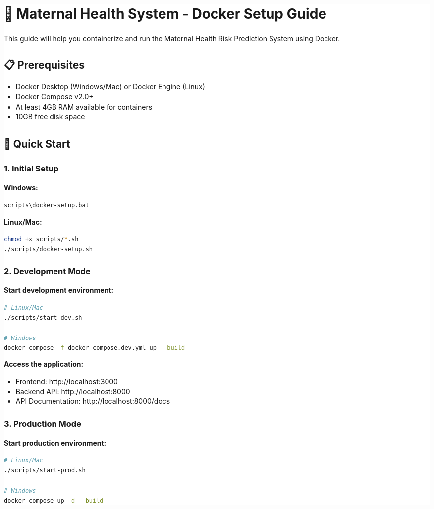 # 🏥 Maternal Health System - Docker Setup Guide

This guide will help you containerize and run the Maternal Health Risk Prediction System using Docker.

## 📋 Prerequisites

- Docker Desktop (Windows/Mac) or Docker Engine (Linux)
- Docker Compose v2.0+
- At least 4GB RAM available for containers
- 10GB free disk space

## 🚀 Quick Start

### 1. Initial Setup

**Windows:**
```cmd
scripts\docker-setup.bat
```

**Linux/Mac:**
```bash
chmod +x scripts/*.sh
./scripts/docker-setup.sh
```

### 2. Development Mode

**Start development environment:**
```bash
# Linux/Mac
./scripts/start-dev.sh

# Windows
docker-compose -f docker-compose.dev.yml up --build
```

**Access the application:**
- Frontend: http://localhost:3000
- Backend API: http://localhost:8000
- API Documentation: http://localhost:8000/docs

### 3. Production Mode

**Start production environment:**
```bash
# Linux/Mac
./scripts/start-prod.sh

# Windows
docker-compose up -d --build
```
